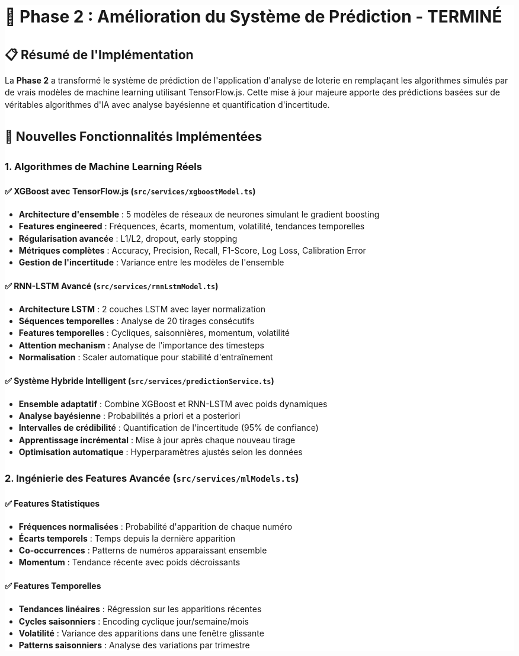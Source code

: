 # 🧠 Phase 2 : Amélioration du Système de Prédiction - TERMINÉ

## 📋 Résumé de l'Implémentation

La **Phase 2** a transformé le système de prédiction de l'application d'analyse de loterie en remplaçant les algorithmes simulés par de vrais modèles de machine learning utilisant TensorFlow.js. Cette mise à jour majeure apporte des prédictions basées sur de véritables algorithmes d'IA avec analyse bayésienne et quantification d'incertitude.

## 🚀 Nouvelles Fonctionnalités Implémentées

### 1. **Algorithmes de Machine Learning Réels**

#### ✅ **XGBoost avec TensorFlow.js** (`src/services/xgboostModel.ts`)
- **Architecture d'ensemble** : 5 modèles de réseaux de neurones simulant le gradient boosting
- **Features engineered** : Fréquences, écarts, momentum, volatilité, tendances temporelles
- **Régularisation avancée** : L1/L2, dropout, early stopping
- **Métriques complètes** : Accuracy, Precision, Recall, F1-Score, Log Loss, Calibration Error
- **Gestion de l'incertitude** : Variance entre les modèles de l'ensemble

#### ✅ **RNN-LSTM Avancé** (`src/services/rnnLstmModel.ts`)
- **Architecture LSTM** : 2 couches LSTM avec layer normalization
- **Séquences temporelles** : Analyse de 20 tirages consécutifs
- **Features temporelles** : Cycliques, saisonnières, momentum, volatilité
- **Attention mechanism** : Analyse de l'importance des timesteps
- **Normalisation** : Scaler automatique pour stabilité d'entraînement

#### ✅ **Système Hybride Intelligent** (`src/services/predictionService.ts`)
- **Ensemble adaptatif** : Combine XGBoost et RNN-LSTM avec poids dynamiques
- **Analyse bayésienne** : Probabilités a priori et a posteriori
- **Intervalles de crédibilité** : Quantification de l'incertitude (95% de confiance)
- **Apprentissage incrémental** : Mise à jour après chaque nouveau tirage
- **Optimisation automatique** : Hyperparamètres ajustés selon les données

### 2. **Ingénierie des Features Avancée** (`src/services/mlModels.ts`)

#### ✅ **Features Statistiques**
- **Fréquences normalisées** : Probabilité d'apparition de chaque numéro
- **Écarts temporels** : Temps depuis la dernière apparition
- **Co-occurrences** : Patterns de numéros apparaissant ensemble
- **Momentum** : Tendance récente avec poids décroissants

#### ✅ **Features Temporelles**
- **Tendances linéaires** : Régression sur les apparitions récentes
- **Cycles saisonniers** : Encoding cyclique jour/semaine/mois
- **Volatilité** : Variance des apparitions dans une fenêtre glissante
- **Patterns saisonniers** : Analyse des variations par trimestre
